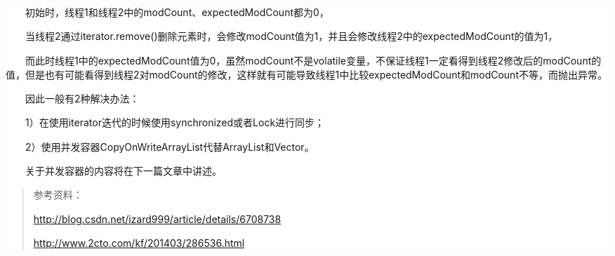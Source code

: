 　　初始时，线程1和线程2中的modCount、expectedModCount都为0，

　　当线程2通过iterator.remove()删除元素时，会修改modCount值为1，并且会修改线程2中的expectedModCount的值为1，

　　而此时线程1中的expectedModCount值为0，虽然modCount不是volatile变量，不保证线程1一定看得到线程2修改后的modCount的值，但是也有可能看得到线程2对modCount的修改，这样就有可能导致线程1中比较expectedModCount和modCount不等，而抛出异常。

　　因此一般有2种解决办法：

　　1）在使用iterator迭代的时候使用synchronized或者Lock进行同步；

　　2）使用并发容器CopyOnWriteArrayList代替ArrayList和Vector。

　　关于并发容器的内容将在下一篇文章中讲述。

> 参考资料：
>
> http://blog.csdn.net/izard999/article/details/6708738
>
> http://www.2cto.com/kf/201403/286536.html